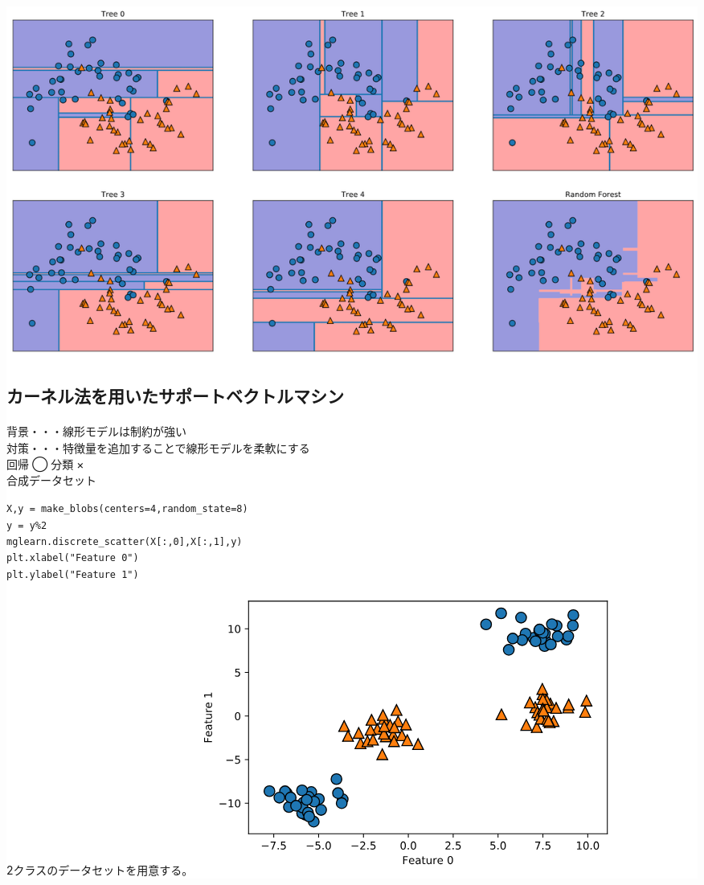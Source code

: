 ![“Ensemble”](ensemble.png)


  

## カーネル法を用いたサポートベクトルマシン

背景・・・線形モデルは制約が強い  
対策・・・特徴量を追加することで線形モデルを柔軟にする  
回帰 ◯ 分類 ×  
合成データセット
```
X,y = make_blobs(centers=4,random_state=8)
y = y%2
mglearn.discrete_scatter(X[:,0],X[:,1],y)
plt.xlabel("Feature 0")
plt.ylabel("Feature 1")
```

2クラスのデータセットを用意する。
![“KernelSVM1”](KernelSVM1.png)
